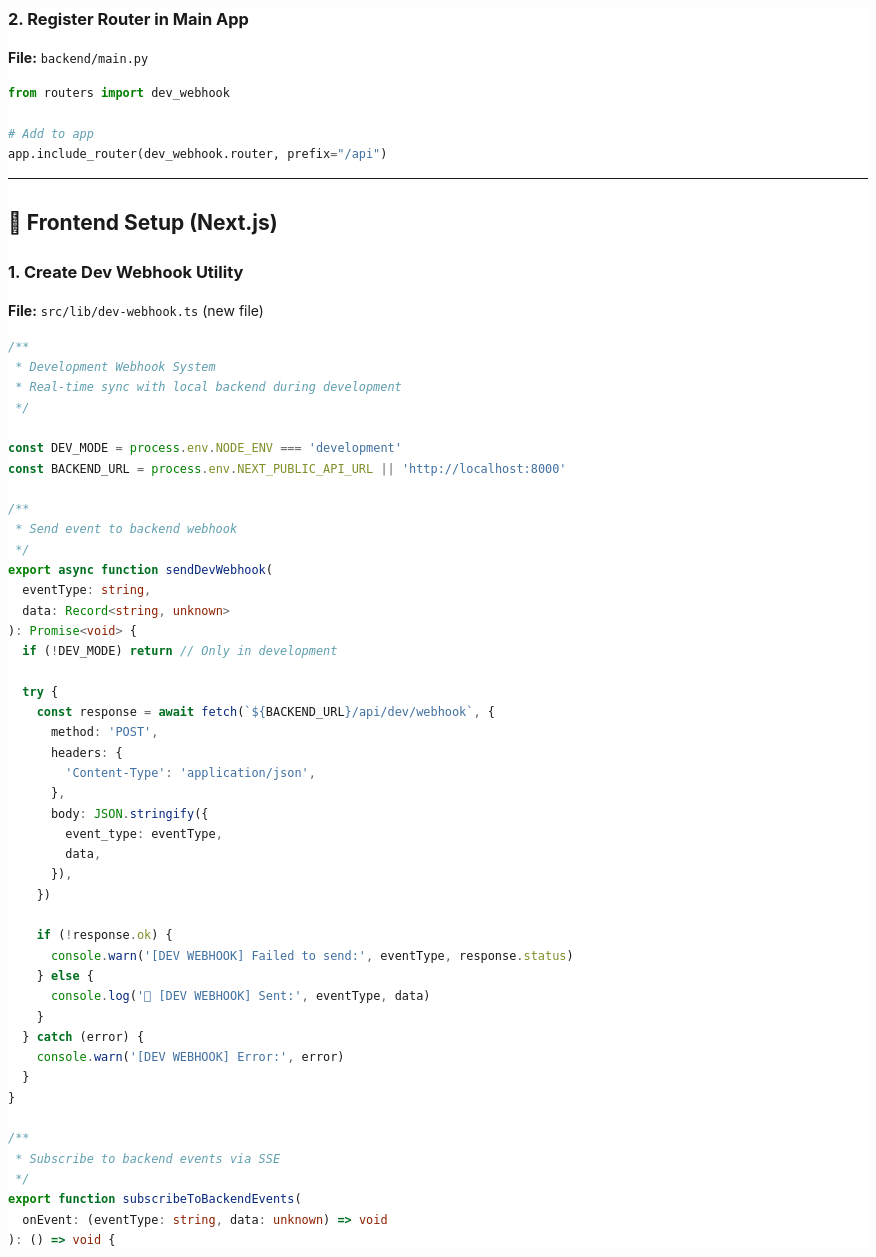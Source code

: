 ### 2. Register Router in Main App

**File:** `backend/main.py`

```python
from routers import dev_webhook

# Add to app
app.include_router(dev_webhook.router, prefix="/api")
```

---

## 🎨 Frontend Setup (Next.js)

### 1. Create Dev Webhook Utility

**File:** `src/lib/dev-webhook.ts` (new file)

```typescript
/**
 * Development Webhook System
 * Real-time sync with local backend during development
 */

const DEV_MODE = process.env.NODE_ENV === 'development'
const BACKEND_URL = process.env.NEXT_PUBLIC_API_URL || 'http://localhost:8000'

/**
 * Send event to backend webhook
 */
export async function sendDevWebhook(
  eventType: string,
  data: Record<string, unknown>
): Promise<void> {
  if (!DEV_MODE) return // Only in development

  try {
    const response = await fetch(`${BACKEND_URL}/api/dev/webhook`, {
      method: 'POST',
      headers: {
        'Content-Type': 'application/json',
      },
      body: JSON.stringify({
        event_type: eventType,
        data,
      }),
    })

    if (!response.ok) {
      console.warn('[DEV WEBHOOK] Failed to send:', eventType, response.status)
    } else {
      console.log('🔔 [DEV WEBHOOK] Sent:', eventType, data)
    }
  } catch (error) {
    console.warn('[DEV WEBHOOK] Error:', error)
  }
}

/**
 * Subscribe to backend events via SSE
 */
export function subscribeToBackendEvents(
  onEvent: (eventType: string, data: unknown) => void
): () => void {
```